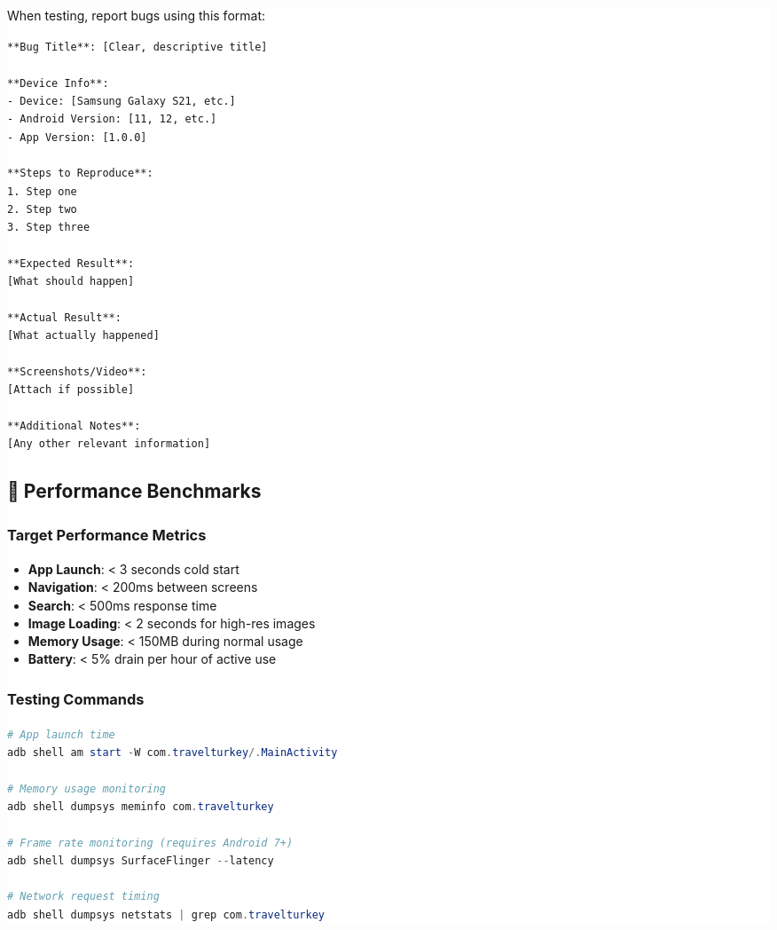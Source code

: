 When testing, report bugs using this format:

```
**Bug Title**: [Clear, descriptive title]

**Device Info**:
- Device: [Samsung Galaxy S21, etc.]
- Android Version: [11, 12, etc.]
- App Version: [1.0.0]

**Steps to Reproduce**:
1. Step one
2. Step two
3. Step three

**Expected Result**:
[What should happen]

**Actual Result**:
[What actually happened]

**Screenshots/Video**:
[Attach if possible]

**Additional Notes**:
[Any other relevant information]
```

## 🚀 Performance Benchmarks

### Target Performance Metrics

- **App Launch**: < 3 seconds cold start
- **Navigation**: < 200ms between screens
- **Search**: < 500ms response time
- **Image Loading**: < 2 seconds for high-res images
- **Memory Usage**: < 150MB during normal usage
- **Battery**: < 5% drain per hour of active use

### Testing Commands

```powershell
# App launch time
adb shell am start -W com.travelturkey/.MainActivity

# Memory usage monitoring
adb shell dumpsys meminfo com.travelturkey

# Frame rate monitoring (requires Android 7+)
adb shell dumpsys SurfaceFlinger --latency

# Network request timing
adb shell dumpsys netstats | grep com.travelturkey
```
